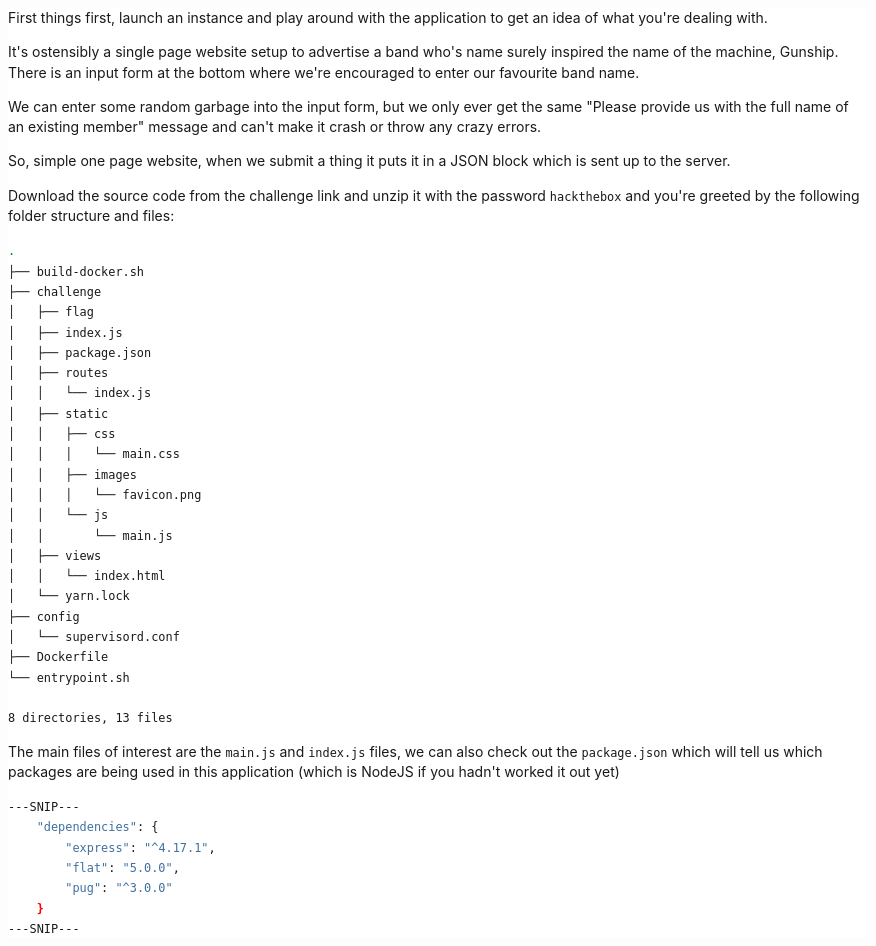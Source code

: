 First things first, launch an instance and play around with the application to get an idea of what you're dealing with.

It's ostensibly a single page website setup to advertise a band who's name surely inspired the name of the machine, Gunship. There is an input form at the bottom where we're encouraged to enter our favourite band name.

We can enter some random garbage into the input form, but we only ever get the same "Please provide us with the full name of an existing member" message and can't make it crash or throw any crazy errors.

So, simple one page website, when we submit a thing it puts it in a JSON block which is sent up to the server.

Download the source code from the challenge link and unzip it with the password `hackthebox` and you're greeted by the following folder structure and files:

```bash
.
├── build-docker.sh
├── challenge
│   ├── flag
│   ├── index.js
│   ├── package.json
│   ├── routes
│   │   └── index.js
│   ├── static
│   │   ├── css
│   │   │   └── main.css
│   │   ├── images
│   │   │   └── favicon.png
│   │   └── js
│   │       └── main.js
│   ├── views
│   │   └── index.html
│   └── yarn.lock
├── config
│   └── supervisord.conf
├── Dockerfile
└── entrypoint.sh

8 directories, 13 files
```

The main files of interest are the `main.js` and `index.js` files, we can also check out the `package.json` which will tell us which packages are being used in this application (which is NodeJS if you hadn't worked it out yet)

```bash
---SNIP---
	"dependencies": {
		"express": "^4.17.1",
		"flat": "5.0.0",
		"pug": "^3.0.0"
	}
---SNIP---
```
